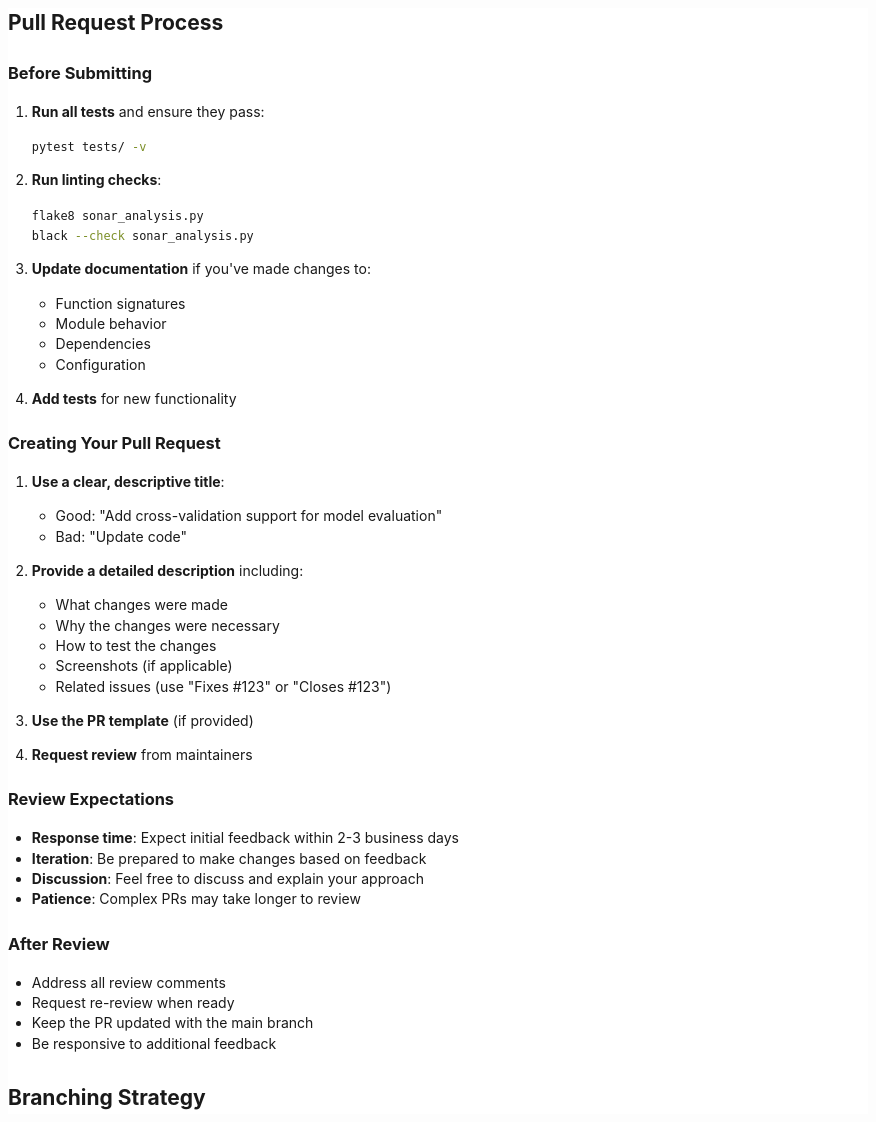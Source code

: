 ## Pull Request Process

### Before Submitting

1. **Run all tests** and ensure they pass:
   ```bash
   pytest tests/ -v
   ```

2. **Run linting checks**:
   ```bash
   flake8 sonar_analysis.py
   black --check sonar_analysis.py
   ```

3. **Update documentation** if you've made changes to:
   - Function signatures
   - Module behavior
   - Dependencies
   - Configuration

4. **Add tests** for new functionality

### Creating Your Pull Request

1. **Use a clear, descriptive title**:
   - Good: "Add cross-validation support for model evaluation"
   - Bad: "Update code"

2. **Provide a detailed description** including:
   - What changes were made
   - Why the changes were necessary
   - How to test the changes
   - Screenshots (if applicable)
   - Related issues (use "Fixes #123" or "Closes #123")

3. **Use the PR template** (if provided)

4. **Request review** from maintainers

### Review Expectations

- **Response time**: Expect initial feedback within 2-3 business days
- **Iteration**: Be prepared to make changes based on feedback
- **Discussion**: Feel free to discuss and explain your approach
- **Patience**: Complex PRs may take longer to review

### After Review

- Address all review comments
- Request re-review when ready
- Keep the PR updated with the main branch
- Be responsive to additional feedback

## Branching Strategy

